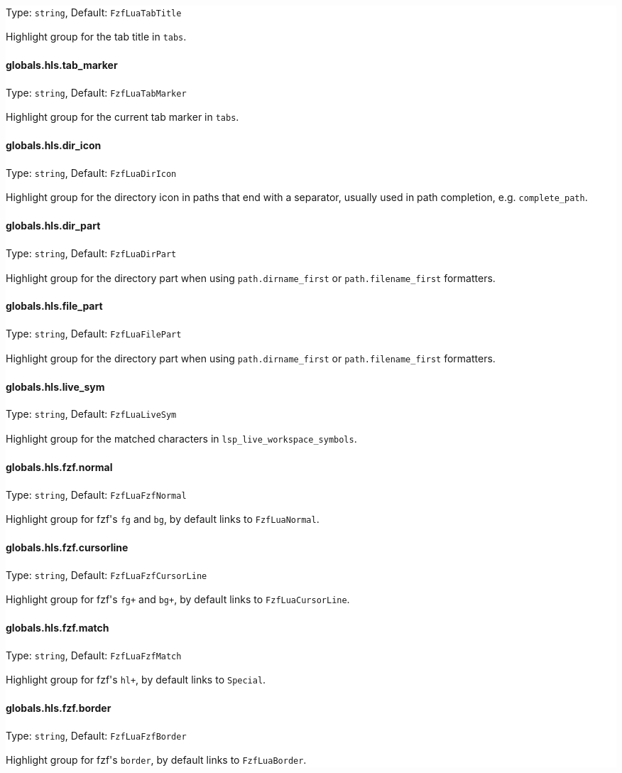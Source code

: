 Type: `string`, Default: `FzfLuaTabTitle`

Highlight group for the tab title in `tabs`.

#### globals.hls.tab_marker

Type: `string`, Default: `FzfLuaTabMarker`

Highlight group for the current tab marker in `tabs`.

#### globals.hls.dir_icon

Type: `string`, Default: `FzfLuaDirIcon`

Highlight group for the directory icon in paths that end with a separator, usually used in path
completion, e.g. `complete_path`.

#### globals.hls.dir_part

Type: `string`, Default: `FzfLuaDirPart`

Highlight group for the directory part when using `path.dirname_first` or `path.filename_first` formatters.

#### globals.hls.file_part

Type: `string`, Default: `FzfLuaFilePart`

Highlight group for the directory part when using `path.dirname_first` or `path.filename_first` formatters.

#### globals.hls.live_sym

Type: `string`, Default: `FzfLuaLiveSym`

Highlight group for the matched characters in `lsp_live_workspace_symbols`.

#### globals.hls.fzf.normal

Type: `string`, Default: `FzfLuaFzfNormal`

Highlight group for fzf's `fg` and `bg`, by default links to `FzfLuaNormal`.

#### globals.hls.fzf.cursorline

Type: `string`, Default: `FzfLuaFzfCursorLine`

Highlight group for fzf's `fg+` and `bg+`, by default links to `FzfLuaCursorLine`.

#### globals.hls.fzf.match

Type: `string`, Default: `FzfLuaFzfMatch`

Highlight group for fzf's `hl+`, by default links to `Special`.

#### globals.hls.fzf.border

Type: `string`, Default: `FzfLuaFzfBorder`

Highlight group for fzf's `border`, by default links to `FzfLuaBorder`.
